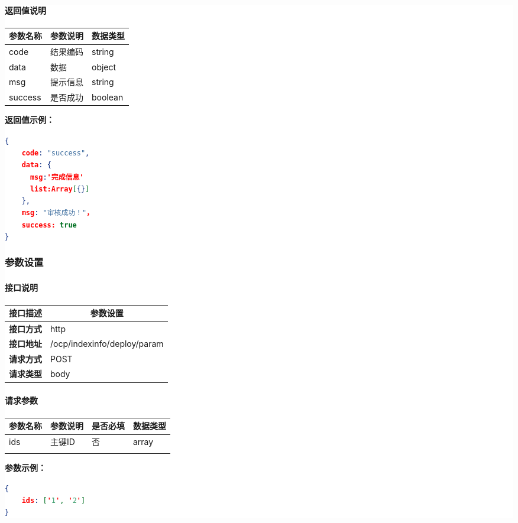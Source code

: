 

#### 返回值说明

| 参数名称 | 参数说明 | 数据类型 |
| -------- | -------- | -------- |
| code     | 结果编码 | string   |
| data     | 数据     | object   |
| msg      | 提示信息 | string   |
| success  | 是否成功 | boolean  |

**返回值示例：**

```json
{
    code: "success",
    data: {
      msg:'完成信息'
      list:Array[{}]
    },
    msg: "审核成功！"，
    success: true
}
```



### 参数设置

#### 接口说明

| **接口描述** | 参数设置                    |
| :----------: | --------------------------- |
| **接口方式** | http                        |
| **接口地址** | /ocp/indexinfo/deploy/param |
| **请求方式** | POST                        |
| **请求类型** | body                        |

#### 请求参数

| 参数名称 | 参数说明 | 是否必填 | 数据类型 |
| -------- | -------- | -------- | -------- |
| ids      | 主键ID   | 否       | array    |
|          |          |          |          |

**参数示例：**

```json
{
    ids: ['1', '2']
}
```
